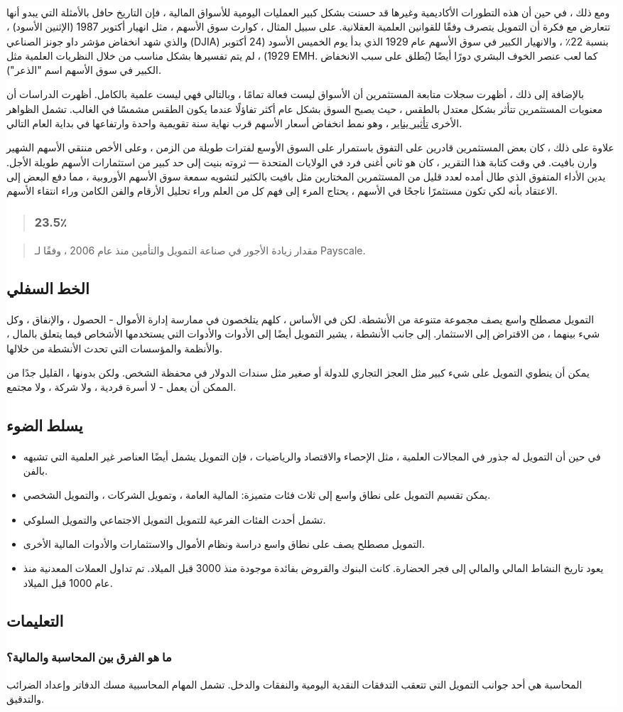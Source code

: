 ومع ذلك ، في حين أن هذه التطورات الأكاديمية وغيرها قد حسنت بشكل كبير العمليات اليومية للأسواق المالية ، فإن التاريخ حافل بالأمثلة التي يبدو أنها تتعارض مع فكرة أن التمويل يتصرف وفقًا للقوانين العلمية العقلانية. على سبيل المثال ، كوارث سوق الأسهم ، مثل انهيار أكتوبر 1987 (الإثنين الأسود) ، والذي شهد انخفاض مؤشر داو جونز الصناعي (DJIA) بنسبة 22٪ ، والانهيار الكبير في سوق الأسهم عام 1929 الذي بدأ يوم الخميس الأسود (24 أكتوبر 1929) ، لم يتم تفسيرها بشكل مناسب من خلال النظريات العلمية مثل EMH. كما لعب عنصر الخوف البشري دورًا أيضًا (يُطلق على سبب الانخفاض الكبير في سوق الأسهم اسم "الذعر").

بالإضافة إلى ذلك ، أظهرت سجلات متابعة المستثمرين أن الأسواق ليست فعالة تمامًا ، وبالتالي فهي ليست علمية بالكامل. أظهرت الدراسات أن معنويات المستثمرين تتأثر بشكل معتدل بالطقس ، حيث يصبح السوق بشكل عام أكثر تفاؤلًا عندما يكون الطقس مشمسًا في الغالب. تشمل الظواهر الأخرى [تأثير يناير](/januaryeffect) ، وهو نمط انخفاض أسعار الأسهم قرب نهاية سنة تقويمية واحدة وارتفاعها في بداية العام التالي.

علاوة على ذلك ، كان بعض المستثمرين قادرين على التفوق باستمرار على السوق الأوسع لفترات طويلة من الزمن ، وعلى الأخص منتقي الأسهم الشهير وارن بافيت. في وقت كتابة هذا التقرير ، كان هو ثاني أغنى فرد في الولايات المتحدة — ثروته بنيت إلى حد كبير من استثمارات الأسهم طويلة الأجل. يدين الأداء المتفوق الذي طال أمده لعدد قليل من المستثمرين المختارين مثل بافيت بالكثير لتشويه سمعة سوق الأسهم الأوروبية ، مما دفع البعض إلى الاعتقاد بأنه لكي تكون مستثمرًا ناجحًا في الأسهم ، يحتاج المرء إلى فهم كل من العلم وراء تحليل الأرقام والفن الكامن وراء انتقاء الأسهم.

> ### 23.5٪

> مقدار زيادة الأجور في صناعة التمويل والتأمين منذ عام 2006 ، وفقًا لـ Payscale.

>

## الخط السفلي

التمويل مصطلح واسع يصف مجموعة متنوعة من الأنشطة. لكن في الأساس ، كلهم يتلخصون في ممارسة إدارة الأموال - الحصول ، والإنفاق ، وكل شيء بينهما ، من الاقتراض إلى الاستثمار. إلى جانب الأنشطة ، يشير التمويل أيضًا إلى الأدوات والأدوات التي يستخدمها الأشخاص فيما يتعلق بالمال ، والأنظمة والمؤسسات التي تحدث الأنشطة من خلالها.

يمكن أن ينطوي التمويل على شيء كبير مثل العجز التجاري للدولة أو صغير مثل سندات الدولار في محفظة الشخص. ولكن بدونها ، القليل جدًا من الممكن أن يعمل - لا أسرة فردية ، ولا شركة ، ولا مجتمع.

## يسلط الضوء

- في حين أن التمويل له جذور في المجالات العلمية ، مثل الإحصاء والاقتصاد والرياضيات ، فإن التمويل يشمل أيضًا العناصر غير العلمية التي تشبهه بالفن.

- يمكن تقسيم التمويل على نطاق واسع إلى ثلاث فئات متميزة: المالية العامة ، وتمويل الشركات ، والتمويل الشخصي.

- تشمل أحدث الفئات الفرعية للتمويل التمويل الاجتماعي والتمويل السلوكي.

- التمويل مصطلح يصف على نطاق واسع دراسة ونظام الأموال والاستثمارات والأدوات المالية الأخرى.

- يعود تاريخ النشاط المالي والمالي إلى فجر الحضارة. كانت البنوك والقروض بفائدة موجودة منذ 3000 قبل الميلاد. تم تداول العملات المعدنية منذ عام 1000 قبل الميلاد.

## التعليمات

### ما هو الفرق بين المحاسبة والمالية؟

المحاسبة هي أحد جوانب التمويل التي تتعقب التدفقات النقدية اليومية والنفقات والدخل. تشمل المهام المحاسبية مسك الدفاتر وإعداد الضرائب والتدقيق.
